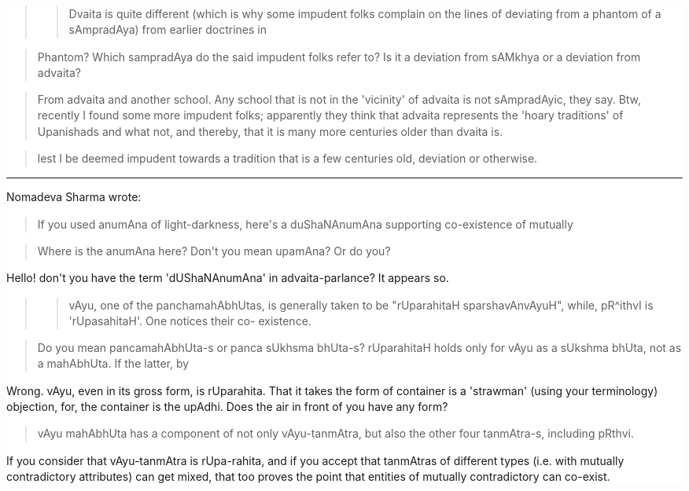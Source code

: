 > >Dvaita is quite different (which is why some 
> >impudent folks complain on the lines of deviating 
> >from a phantom of a sAmpradAya) from earlier 
> >doctrines in

> Phantom? Which sampradAya do the said impudent folks
> refer to? Is it a deviation from sAMkhya or a 
> deviation from advaita?

>From advaita and another school. Any school that is
not in the 'vicinity' of advaita is not sAmpradAyic,
they say. Btw, recently I found some more impudent
folks; apparently they think that advaita represents
the 'hoary traditions' of Upanishads and what not, and
thereby, that it is many more centuries older than
dvaita is. 

> lest I be deemed impudent towards a tradition that
> is a few centuries old, deviation or otherwise.

----
Nomadeva Sharma <nomadeva at yahoo.com> wrote:

>If you used anumAna of light-darkness, here's a
>duShaNAnumAna supporting co-existence of mutually

> Where is the anumAna here? Don't you mean upamAna?
> Or do you?

Hello! don't you have the term 'dUShaNAnumAna' in
advaita-parlance? It appears so.

> >vAyu, one of the panchamahAbhUtas, is generally 
> >taken to be "rUparahitaH sparshavAnvAyuH", while, 
> >pR^ithvI is 'rUpasahitaH'. One notices their co-
> >existence.

> Do you mean pancamahAbhUta-s or panca sUkhsma
> bhUta-s? rUparahitaH holds only for vAyu as a
sUkshma
> bhUta, not as a mahAbhUta. If the latter, by 

Wrong. vAyu, even in its gross form, is rUparahita.
That it takes the form of container is a 'strawman'
(using your terminology) objection, for, the container
is the upAdhi. Does the air in front of you have any
form?

> vAyu mahAbhUta has a component of not only
> vAyu-tanmAtra, but also the other four
> tanmAtra-s, including pRthvi.

If you consider that vAyu-tanmAtra is rUpa-rahita, and
if you accept that tanmAtras of different types (i.e.
with mutually contradictory attributes) can get mixed,
that too proves the point that entities of mutually
contradictory can co-exist.
